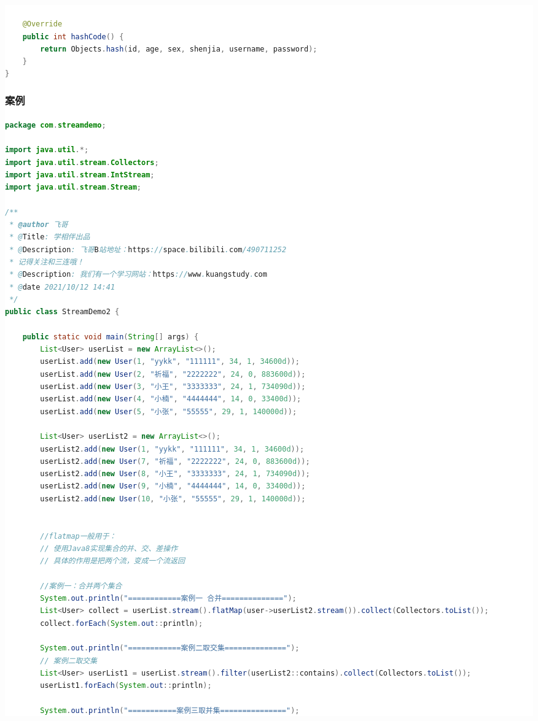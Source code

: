 ```java

    @Override
    public int hashCode() {
        return Objects.hash(id, age, sex, shenjia, username, password);
    }
}

```



### 案例

```java
package com.streamdemo;

import java.util.*;
import java.util.stream.Collectors;
import java.util.stream.IntStream;
import java.util.stream.Stream;

/**
 * @author 飞哥
 * @Title: 学相伴出品
 * @Description: 飞哥B站地址：https://space.bilibili.com/490711252
 * 记得关注和三连哦！
 * @Description: 我们有一个学习网站：https://www.kuangstudy.com
 * @date 2021/10/12 14:41
 */
public class StreamDemo2 {

    public static void main(String[] args) {
        List<User> userList = new ArrayList<>();
        userList.add(new User(1, "yykk", "111111", 34, 1, 34600d));
        userList.add(new User(2, "祈福", "2222222", 24, 0, 883600d));
        userList.add(new User(3, "小王", "3333333", 24, 1, 734090d));
        userList.add(new User(4, "小楠", "4444444", 14, 0, 33400d));
        userList.add(new User(5, "小张", "55555", 29, 1, 140000d));

        List<User> userList2 = new ArrayList<>();
        userList2.add(new User(1, "yykk", "111111", 34, 1, 34600d));
        userList2.add(new User(7, "祈福", "2222222", 24, 0, 883600d));
        userList2.add(new User(8, "小王", "3333333", 24, 1, 734090d));
        userList2.add(new User(9, "小楠", "4444444", 14, 0, 33400d));
        userList2.add(new User(10, "小张", "55555", 29, 1, 140000d));


        //flatmap一般用于：
        // 使用Java8实现集合的并、交、差操作
        // 具体的作用是把两个流，变成一个流返回

        //案例一：合并两个集合
        System.out.println("============案例一 合并==============");
        List<User> collect = userList.stream().flatMap(user->userList2.stream()).collect(Collectors.toList());
        collect.forEach(System.out::println);

        System.out.println("============案例二取交集==============");
        // 案例二取交集
        List<User> userList1 = userList.stream().filter(userList2::contains).collect(Collectors.toList());
        userList1.forEach(System.out::println);

        System.out.println("===========案例三取并集===============");
```